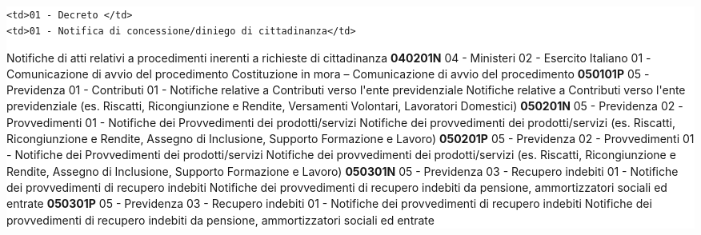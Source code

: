     <td>01 - Decreto </td>
    <td>01 - Notifica di concessione/diniego di cittadinanza</td>
</tr>
<tr>
    <td colspan="4">Notifiche di atti relativi a procedimenti inerenti a richieste di cittadinanza</td>
</tr>
<tr>
    <td rowspan="2"><strong>040201N</strong></td>
    <td>04 - Ministeri</td>
    <td>02 - Esercito Italiano</td>
    <td>01 - Comunicazione di avvio del procedimento</td>
</tr>
<tr>
    <td colspan="4">Costituzione in mora – Comunicazione di avvio del procedimento</td>
</tr>
<tr>
    <td rowspan="2"><strong>050101P</strong></td>
    <td>05 - Previdenza</td>
    <td>01 - Contributi</td>
    <td>01 - Notifiche relative a Contributi verso l&#39;ente previdenziale</td>
</tr>
<tr>
    <td colspan="4">Notifiche relative a Contributi verso l&#39;ente previdenziale (es. Riscatti, Ricongiunzione e Rendite, Versamenti Volontari, Lavoratori Domestici)</td>
</tr>
<tr>
    <td rowspan="2"><strong>050201N</strong></td>
    <td>05 - Previdenza</td>
    <td>02 - Provvedimenti</td>
    <td>01 - Notifiche dei Provvedimenti  dei prodotti/servizi</td>
</tr>
<tr>
    <td colspan="4">Notifiche dei provvedimenti dei prodotti/servizi (es. Riscatti, Ricongiunzione e Rendite, Assegno di Inclusione, Supporto Formazione e Lavoro)</td>
</tr>
<tr>
    <td rowspan="2"><strong>050201P</strong></td>
    <td>05 - Previdenza</td>
    <td>02 - Provvedimenti</td>
    <td>01 - Notifiche dei Provvedimenti  dei prodotti/servizi</td>
</tr>
<tr>
    <td colspan="4">Notifiche dei provvedimenti dei prodotti/servizi (es. Riscatti, Ricongiunzione e Rendite, Assegno di Inclusione, Supporto Formazione e Lavoro)</td>
</tr>
<tr>
    <td rowspan="2"><strong>050301N</strong></td>
    <td>05 - Previdenza</td>
    <td>03 - Recupero indebiti</td>
    <td>01 - Notifiche dei provvedimenti di recupero indebiti</td>
</tr>
<tr>
    <td colspan="4">Notifiche dei provvedimenti di recupero indebiti da pensione, ammortizzatori sociali ed entrate</td>
</tr>
<tr>
    <td rowspan="2"><strong>050301P</strong></td>
    <td>05 - Previdenza</td>
    <td>03 - Recupero indebiti</td>
    <td>01 - Notifiche dei provvedimenti di recupero indebiti</td>
</tr>
<tr>
    <td colspan="4">Notifiche dei provvedimenti di recupero indebiti da pensione, ammortizzatori sociali ed entrate</td>